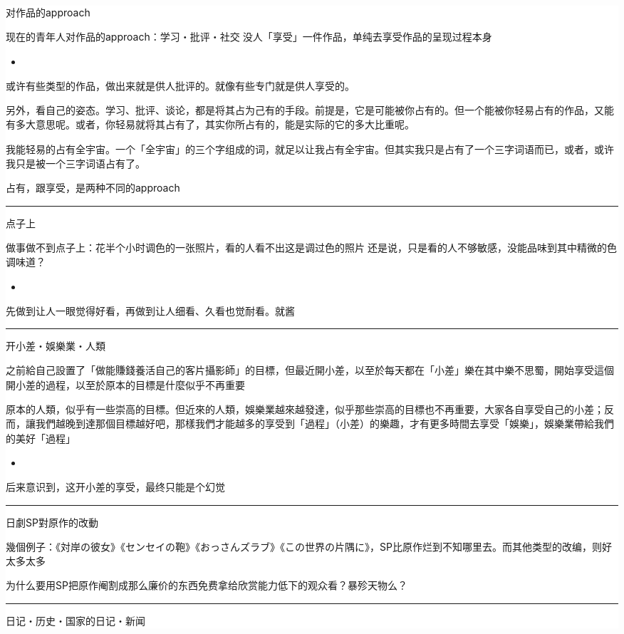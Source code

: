对作品的approach

现在的青年人对作品的approach：学习・批评・社交
没人「享受」一件作品，单纯去享受作品的呈现过程本身

*

或许有些类型的作品，做出来就是供人批评的。就像有些专门就是供人享受的。

另外，看自己的姿态。学习、批评、谈论，都是将其占为己有的手段。前提是，它是可能被你占有的。但一个能被你轻易占有的作品，又能有多大意思呢。或者，你轻易就将其占有了，其实你所占有的，能是实际的它的多大比重呢。

我能轻易的占有全宇宙。一个「全宇宙」的三个字组成的词，就足以让我占有全宇宙。但其实我只是占有了一个三字词语而已，或者，或许我只是被一个三字词语占有了。



占有，跟享受，是两种不同的approach



---



点子上

做事做不到点子上：花半个小时调色的一张照片，看的人看不出这是调过色的照片
还是说，只是看的人不够敏感，没能品味到其中精微的色调味道？

*

先做到让人一眼觉得好看，再做到让人细看、久看也觉耐看。就酱



---



开小差・娛樂業・人類

之前給自己設置了「做能賺錢養活自己的客片攝影師」的目標，但最近開小差，以至於每天都在「小差」樂在其中樂不思蜀，開始享受這個開小差的過程，以至於原本的目標是什麼似乎不再重要

原本的人類，似乎有一些崇高的目標。但近來的人類，娛樂業越來越發達，似乎那些崇高的目標也不再重要，大家各自享受自己的小差；反而，讓我們越晚到達那個目標越好吧，那樣我們才能越多的享受到「過程」（小差）的樂趣，才有更多時間去享受「娛樂」，娛樂業帶給我們的美好「過程」

*

后来意识到，这开小差的享受，最终只能是个幻觉



---



日劇SP對原作的改動

幾個例子：《対岸の彼女》《センセイの鞄》《おっさんズラブ》《この世界の片隅に》，SP比原作烂到不知哪里去。而其他类型的改编，则好太多太多

为什么要用SP把原作阉割成那么廉价的东西免费拿给欣赏能力低下的观众看？暴殄天物么？



---



日记・历史・国家的日记・新闻
